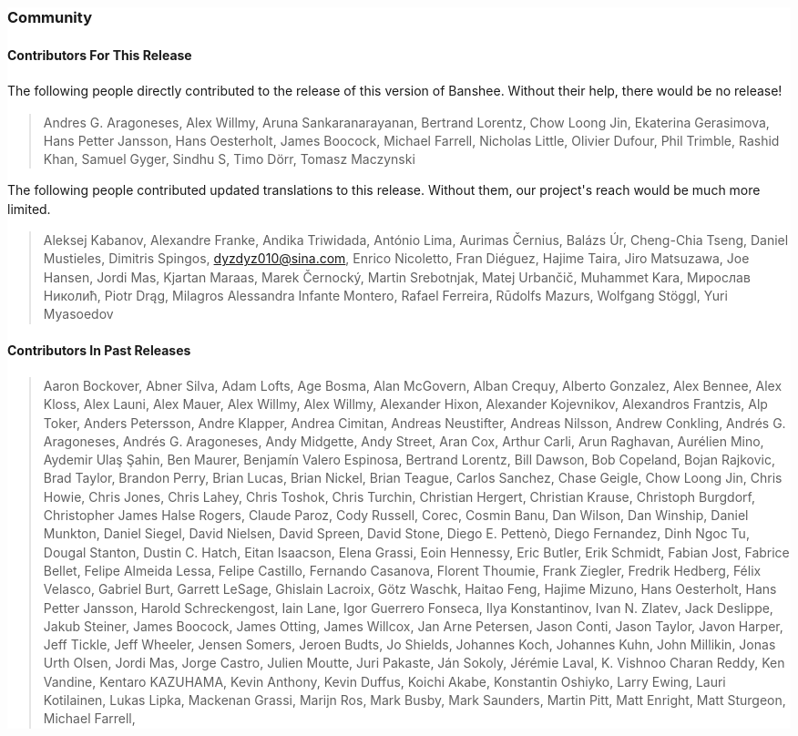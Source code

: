 ### Community

#### Contributors For This Release

The following people directly contributed to the release of this version of Banshee. Without their help, there would be no release!

>  Andres G. Aragoneses, Alex Willmy, Aruna Sankaranarayanan, Bertrand Lorentz, 
Chow Loong Jin, Ekaterina Gerasimova, Hans Petter Jansson,
Hans Oesterholt, James Boocock, Michael Farrell, Nicholas Little,
Olivier Dufour, Phil Trimble, Rashid Khan, Samuel Gyger, Sindhu S,
Timo Dörr, Tomasz Maczynski

The following people contributed updated translations to this release. Without them, our project's reach would be much more limited.

> Aleksej Kabanov, Alexandre Franke, Andika Triwidada, António Lima,
Aurimas Černius, Balázs Úr, Cheng-Chia Tseng, Daniel Mustieles, Dimitris Spingos,
dyzdyz010@sina.com, Enrico Nicoletto, Fran Diéguez, Hajime Taira,
Jiro Matsuzawa, Joe Hansen, Jordi Mas, Kjartan Maraas, Marek Černocký,
Martin Srebotnjak, Matej Urbančič, Muhammet Kara, Мирослав Николић, Piotr Drąg,
Milagros Alessandra Infante Montero, Rafael Ferreira, Rūdolfs Mazurs,
Wolfgang Stöggl, Yuri Myasoedov


#### Contributors In Past Releases

> Aaron Bockover, Abner Silva, Adam Lofts, Age Bosma, Alan McGovern, Alban Crequy, Alberto Gonzalez, Alex Bennee,
Alex Kloss, Alex Launi, Alex Mauer, Alex Willmy, Alex Willmy, Alexander Hixon, Alexander Kojevnikov,
Alexandros Frantzis, Alp Toker, Anders Petersson, Andre Klapper, Andrea Cimitan, Andreas Neustifter, Andreas Nilsson,
Andrew Conkling, Andrés G. Aragoneses, Andrés G. Aragoneses, Andy Midgette, Andy Street, Aran Cox, Arthur Carli,
Arun Raghavan, Aurélien Mino, Aydemir Ulaş Şahin, Ben Maurer, Benjamín Valero Espinosa, Bertrand Lorentz, Bill Dawson,
Bob Copeland, Bojan Rajkovic, Brad Taylor, Brandon Perry, Brian Lucas, Brian Nickel, Brian Teague, Carlos Sanchez,
Chase Geigle, Chow Loong Jin, Chris Howie, Chris Jones, Chris Lahey, Chris Toshok, Chris Turchin, Christian Hergert,
Christian Krause, Christoph Burgdorf, Christopher James Halse Rogers, Claude Paroz, Cody Russell, Corec, Cosmin Banu,
Dan Wilson, Dan Winship, Daniel Munkton, Daniel Siegel, David Nielsen, David Spreen, David Stone, Diego E. Pettenò,
Diego Fernandez, Dinh Ngoc Tu, Dougal Stanton, Dustin C. Hatch, Eitan Isaacson, Elena Grassi, Eoin Hennessy,
Eric Butler, Erik Schmidt, Fabian Jost, Fabrice Bellet, Felipe Almeida Lessa, Felipe Castillo, Fernando Casanova,
Florent Thoumie, Frank Ziegler, Fredrik Hedberg, Félix Velasco, Gabriel Burt, Garrett LeSage, Ghislain Lacroix,
Götz Waschk, Haitao Feng, Hajime Mizuno, Hans Oesterholt, Hans Petter Jansson, Harold Schreckengost, Iain Lane,
Igor Guerrero Fonseca, Ilya Konstantinov, Ivan N. Zlatev, Jack Deslippe, Jakub Steiner, James Boocock, James Otting,
James Willcox, Jan Arne Petersen, Jason Conti, Jason Taylor, Javon Harper, Jeff Tickle, Jeff Wheeler, Jensen Somers,
Jeroen Budts, Jo Shields, Johannes Koch, Johannes Kuhn, John Millikin, Jonas Urth Olsen, Jordi Mas, Jorge Castro,
Julien Moutte, Juri Pakaste, Ján Sokoly, Jérémie Laval, K. Vishnoo Charan Reddy, Ken Vandine, Kentaro KAZUHAMA,
Kevin Anthony, Kevin Duffus, Koichi Akabe, Konstantin Oshiyko, Larry Ewing, Lauri Kotilainen, Lukas Lipka,
Mackenan Grassi, Marijn Ros, Mark Busby, Mark Saunders, Martin Pitt, Matt Enright, Matt Sturgeon, Michael Farrell,